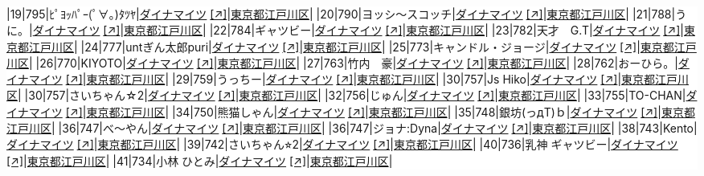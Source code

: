 |19|795|<span class="rank-name-dl">ﾋﾟﾖｯﾊﾟｰ(ﾟ∀｡)ﾀﾂﾔ</span>|<a href="/darts/rank/shops/cf4ddeb1a7557ec30d9b047a20a7ba1e.html">ダイナマイツ</a> <a href="https://search.dartslive.com/jp/shop/cf4ddeb1a7557ec30d9b047a20a7ba1e">[↗]</a>|<a href="/darts/rank/東京都/江戸川区">東京都江戸川区</a>|
|20|790|<span class="rank-name-dl">ヨッシ〜スコッチ</span>|<a href="/darts/rank/shops/cf4ddeb1a7557ec30d9b047a20a7ba1e.html">ダイナマイツ</a> <a href="https://search.dartslive.com/jp/shop/cf4ddeb1a7557ec30d9b047a20a7ba1e">[↗]</a>|<a href="/darts/rank/東京都/江戸川区">東京都江戸川区</a>|
|21|788|<span class="rank-name-dl">うに。</span>|<a href="/darts/rank/shops/cf4ddeb1a7557ec30d9b047a20a7ba1e.html">ダイナマイツ</a> <a href="https://search.dartslive.com/jp/shop/cf4ddeb1a7557ec30d9b047a20a7ba1e">[↗]</a>|<a href="/darts/rank/東京都/江戸川区">東京都江戸川区</a>|
|22|784|<span class="rank-name-dl">ギャツビー</span>|<a href="/darts/rank/shops/cf4ddeb1a7557ec30d9b047a20a7ba1e.html">ダイナマイツ</a> <a href="https://search.dartslive.com/jp/shop/cf4ddeb1a7557ec30d9b047a20a7ba1e">[↗]</a>|<a href="/darts/rank/東京都/江戸川区">東京都江戸川区</a>|
|23|782|<span class="rank-name-pd">天才　G.T</span>|<a href="/darts/rank/shops/9872.html">ダイナマイツ</a> <a href="https://vs.phoenixdarts.com/jp/shop/shopDetailInfo/s_9872?s_seq=9872">[↗]</a>|<a href="/darts/rank/東京都/江戸川区">東京都江戸川区</a>|
|24|777|<span class="rank-name-dl">untぎん太郎puri</span>|<a href="/darts/rank/shops/cf4ddeb1a7557ec30d9b047a20a7ba1e.html">ダイナマイツ</a> <a href="https://search.dartslive.com/jp/shop/cf4ddeb1a7557ec30d9b047a20a7ba1e">[↗]</a>|<a href="/darts/rank/東京都/江戸川区">東京都江戸川区</a>|
|25|773|<span class="rank-name-pd">キャンドル・ジョージ</span>|<a href="/darts/rank/shops/9872.html">ダイナマイツ</a> <a href="https://vs.phoenixdarts.com/jp/shop/shopDetailInfo/s_9872?s_seq=9872">[↗]</a>|<a href="/darts/rank/東京都/江戸川区">東京都江戸川区</a>|
|26|770|<span class="rank-name-dl">KIYOTO</span>|<a href="/darts/rank/shops/cf4ddeb1a7557ec30d9b047a20a7ba1e.html">ダイナマイツ</a> <a href="https://search.dartslive.com/jp/shop/cf4ddeb1a7557ec30d9b047a20a7ba1e">[↗]</a>|<a href="/darts/rank/東京都/江戸川区">東京都江戸川区</a>|
|27|763|<span class="rank-name-dl">竹内　豪</span>|<a href="/darts/rank/shops/cf4ddeb1a7557ec30d9b047a20a7ba1e.html">ダイナマイツ</a> <a href="https://search.dartslive.com/jp/shop/cf4ddeb1a7557ec30d9b047a20a7ba1e">[↗]</a>|<a href="/darts/rank/東京都/江戸川区">東京都江戸川区</a>|
|28|762|<span class="rank-name-dl">おーひら。</span>|<a href="/darts/rank/shops/cf4ddeb1a7557ec30d9b047a20a7ba1e.html">ダイナマイツ</a> <a href="https://search.dartslive.com/jp/shop/cf4ddeb1a7557ec30d9b047a20a7ba1e">[↗]</a>|<a href="/darts/rank/東京都/江戸川区">東京都江戸川区</a>|
|29|759|<span class="rank-name-dl">うっちー</span>|<a href="/darts/rank/shops/cf4ddeb1a7557ec30d9b047a20a7ba1e.html">ダイナマイツ</a> <a href="https://search.dartslive.com/jp/shop/cf4ddeb1a7557ec30d9b047a20a7ba1e">[↗]</a>|<a href="/darts/rank/東京都/江戸川区">東京都江戸川区</a>|
|30|757|<span class="rank-name-dl">Js Hiko</span>|<a href="/darts/rank/shops/cf4ddeb1a7557ec30d9b047a20a7ba1e.html">ダイナマイツ</a> <a href="https://search.dartslive.com/jp/shop/cf4ddeb1a7557ec30d9b047a20a7ba1e">[↗]</a>|<a href="/darts/rank/東京都/江戸川区">東京都江戸川区</a>|
|30|757|<span class="rank-name-dl">さいちゃん☆2</span>|<a href="/darts/rank/shops/cf4ddeb1a7557ec30d9b047a20a7ba1e.html">ダイナマイツ</a> <a href="https://search.dartslive.com/jp/shop/cf4ddeb1a7557ec30d9b047a20a7ba1e">[↗]</a>|<a href="/darts/rank/東京都/江戸川区">東京都江戸川区</a>|
|32|756|<span class="rank-name-pd">じゅん</span>|<a href="/darts/rank/shops/9872.html">ダイナマイツ</a> <a href="https://vs.phoenixdarts.com/jp/shop/shopDetailInfo/s_9872?s_seq=9872">[↗]</a>|<a href="/darts/rank/東京都/江戸川区">東京都江戸川区</a>|
|33|755|<span class="rank-name-pd">TO-CHAN</span>|<a href="/darts/rank/shops/9872.html">ダイナマイツ</a> <a href="https://vs.phoenixdarts.com/jp/shop/shopDetailInfo/s_9872?s_seq=9872">[↗]</a>|<a href="/darts/rank/東京都/江戸川区">東京都江戸川区</a>|
|34|750|<span class="rank-name-dl">熊猫しゃん</span>|<a href="/darts/rank/shops/cf4ddeb1a7557ec30d9b047a20a7ba1e.html">ダイナマイツ</a> <a href="https://search.dartslive.com/jp/shop/cf4ddeb1a7557ec30d9b047a20a7ba1e">[↗]</a>|<a href="/darts/rank/東京都/江戸川区">東京都江戸川区</a>|
|35|748|<span class="rank-name-pd">銀坊(っдT)ｂ</span>|<a href="/darts/rank/shops/9872.html">ダイナマイツ</a> <a href="https://vs.phoenixdarts.com/jp/shop/shopDetailInfo/s_9872?s_seq=9872">[↗]</a>|<a href="/darts/rank/東京都/江戸川区">東京都江戸川区</a>|
|36|747|<span class="rank-name-dl">べ～やん</span>|<a href="/darts/rank/shops/cf4ddeb1a7557ec30d9b047a20a7ba1e.html">ダイナマイツ</a> <a href="https://search.dartslive.com/jp/shop/cf4ddeb1a7557ec30d9b047a20a7ba1e">[↗]</a>|<a href="/darts/rank/東京都/江戸川区">東京都江戸川区</a>|
|36|747|<span class="rank-name-dl">ジョナ:Dyna</span>|<a href="/darts/rank/shops/cf4ddeb1a7557ec30d9b047a20a7ba1e.html">ダイナマイツ</a> <a href="https://search.dartslive.com/jp/shop/cf4ddeb1a7557ec30d9b047a20a7ba1e">[↗]</a>|<a href="/darts/rank/東京都/江戸川区">東京都江戸川区</a>|
|38|743|<span class="rank-name-dl">Kento</span>|<a href="/darts/rank/shops/cf4ddeb1a7557ec30d9b047a20a7ba1e.html">ダイナマイツ</a> <a href="https://search.dartslive.com/jp/shop/cf4ddeb1a7557ec30d9b047a20a7ba1e">[↗]</a>|<a href="/darts/rank/東京都/江戸川区">東京都江戸川区</a>|
|39|742|<span class="rank-name-dl">さいちゃん⭐︎2</span>|<a href="/darts/rank/shops/cf4ddeb1a7557ec30d9b047a20a7ba1e.html">ダイナマイツ</a> <a href="https://search.dartslive.com/jp/shop/cf4ddeb1a7557ec30d9b047a20a7ba1e">[↗]</a>|<a href="/darts/rank/東京都/江戸川区">東京都江戸川区</a>|
|40|736|<span class="rank-name-dl">乳神 ギャツビー</span>|<a href="/darts/rank/shops/cf4ddeb1a7557ec30d9b047a20a7ba1e.html">ダイナマイツ</a> <a href="https://search.dartslive.com/jp/shop/cf4ddeb1a7557ec30d9b047a20a7ba1e">[↗]</a>|<a href="/darts/rank/東京都/江戸川区">東京都江戸川区</a>|
|41|734|<span class="rank-name-pd">小林 ひとみ</span>|<a href="/darts/rank/shops/9872.html">ダイナマイツ</a> <a href="https://vs.phoenixdarts.com/jp/shop/shopDetailInfo/s_9872?s_seq=9872">[↗]</a>|<a href="/darts/rank/東京都/江戸川区">東京都江戸川区</a>|